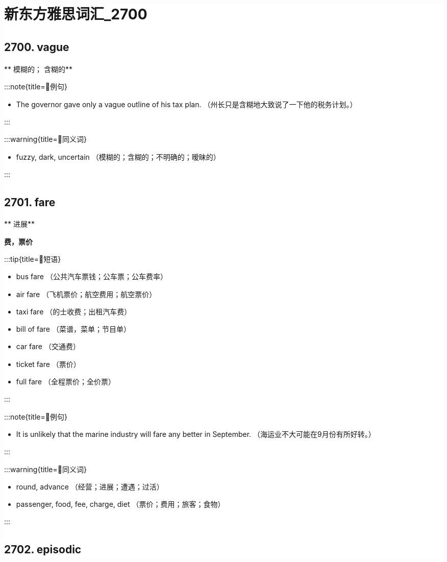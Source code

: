 # 新东方雅思词汇_2700

## 2700. vague

** 模糊的； 含糊的**

:::note{title=🎤例句}

- The governor gave only a vague outline of his tax plan. （州长只是含糊地大致说了一下他的税务计划。）

:::

:::warning{title=🤔同义词}

- fuzzy, dark, uncertain （模糊的；含糊的；不明确的；暧昧的）

:::


## 2701. fare

** 进展**

**费，票价**

:::tip{title=🤩短语}

- bus fare （公共汽车票钱；公车票；公车费率）

- air fare （飞机票价；航空费用；航空票价）

- taxi fare （的士收费；出租汽车费）

- bill of fare （菜谱，菜单；节目单）

- car fare （交通费）

- ticket fare （票价）

- full fare （全程票价；全价票）

:::

:::note{title=🎤例句}

- It is unlikely that the marine industry will fare any better in September. （海运业不大可能在9月份有所好转。）

:::

:::warning{title=🤔同义词}

- round, advance （经营；进展；遭遇；过活）

- passenger, food, fee, charge, diet （票价；费用；旅客；食物）

:::


## 2702. episodic
